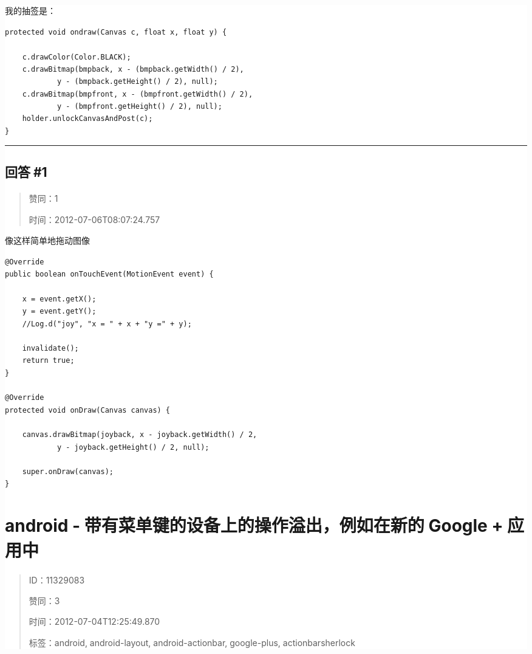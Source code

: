 我的抽签是：

```
protected void ondraw(Canvas c, float x, float y) {

    c.drawColor(Color.BLACK);
    c.drawBitmap(bmpback, x - (bmpback.getWidth() / 2),
            y - (bmpback.getHeight() / 2), null);
    c.drawBitmap(bmpfront, x - (bmpfront.getWidth() / 2),
            y - (bmpfront.getHeight() / 2), null);
    holder.unlockCanvasAndPost(c);
} 
```

* * *

## 回答 #1

> 赞同：1
> 
> 时间：2012-07-06T08:07:24.757

像这样简单地拖动图像

```
@Override
public boolean onTouchEvent(MotionEvent event) {

    x = event.getX();
    y = event.getY();
    //Log.d("joy", "x = " + x + "y =" + y);

    invalidate();
    return true;
}

@Override
protected void onDraw(Canvas canvas) {

    canvas.drawBitmap(joyback, x - joyback.getWidth() / 2,
            y - joyback.getHeight() / 2, null);

    super.onDraw(canvas);
} 
```

# android - 带有菜单键的设备上的操作溢出，例如在新的 Google + 应用中

> ID：11329083
> 
> 赞同：3
> 
> 时间：2012-07-04T12:25:49.870
> 
> 标签：android, android-layout, android-actionbar, google-plus, actionbarsherlock

